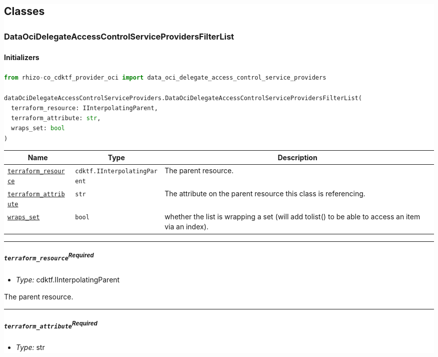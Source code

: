 
## Classes <a name="Classes" id="Classes"></a>

### DataOciDelegateAccessControlServiceProvidersFilterList <a name="DataOciDelegateAccessControlServiceProvidersFilterList" id="rhizo-co-terraform-provider-oci.dataOciDelegateAccessControlServiceProviders.DataOciDelegateAccessControlServiceProvidersFilterList"></a>

#### Initializers <a name="Initializers" id="rhizo-co-terraform-provider-oci.dataOciDelegateAccessControlServiceProviders.DataOciDelegateAccessControlServiceProvidersFilterList.Initializer"></a>

```python
from rhizo-co_cdktf_provider_oci import data_oci_delegate_access_control_service_providers

dataOciDelegateAccessControlServiceProviders.DataOciDelegateAccessControlServiceProvidersFilterList(
  terraform_resource: IInterpolatingParent,
  terraform_attribute: str,
  wraps_set: bool
)
```

| **Name** | **Type** | **Description** |
| --- | --- | --- |
| <code><a href="#rhizo-co-terraform-provider-oci.dataOciDelegateAccessControlServiceProviders.DataOciDelegateAccessControlServiceProvidersFilterList.Initializer.parameter.terraformResource">terraform_resource</a></code> | <code>cdktf.IInterpolatingParent</code> | The parent resource. |
| <code><a href="#rhizo-co-terraform-provider-oci.dataOciDelegateAccessControlServiceProviders.DataOciDelegateAccessControlServiceProvidersFilterList.Initializer.parameter.terraformAttribute">terraform_attribute</a></code> | <code>str</code> | The attribute on the parent resource this class is referencing. |
| <code><a href="#rhizo-co-terraform-provider-oci.dataOciDelegateAccessControlServiceProviders.DataOciDelegateAccessControlServiceProvidersFilterList.Initializer.parameter.wrapsSet">wraps_set</a></code> | <code>bool</code> | whether the list is wrapping a set (will add tolist() to be able to access an item via an index). |

---

##### `terraform_resource`<sup>Required</sup> <a name="terraform_resource" id="rhizo-co-terraform-provider-oci.dataOciDelegateAccessControlServiceProviders.DataOciDelegateAccessControlServiceProvidersFilterList.Initializer.parameter.terraformResource"></a>

- *Type:* cdktf.IInterpolatingParent

The parent resource.

---

##### `terraform_attribute`<sup>Required</sup> <a name="terraform_attribute" id="rhizo-co-terraform-provider-oci.dataOciDelegateAccessControlServiceProviders.DataOciDelegateAccessControlServiceProvidersFilterList.Initializer.parameter.terraformAttribute"></a>

- *Type:* str
